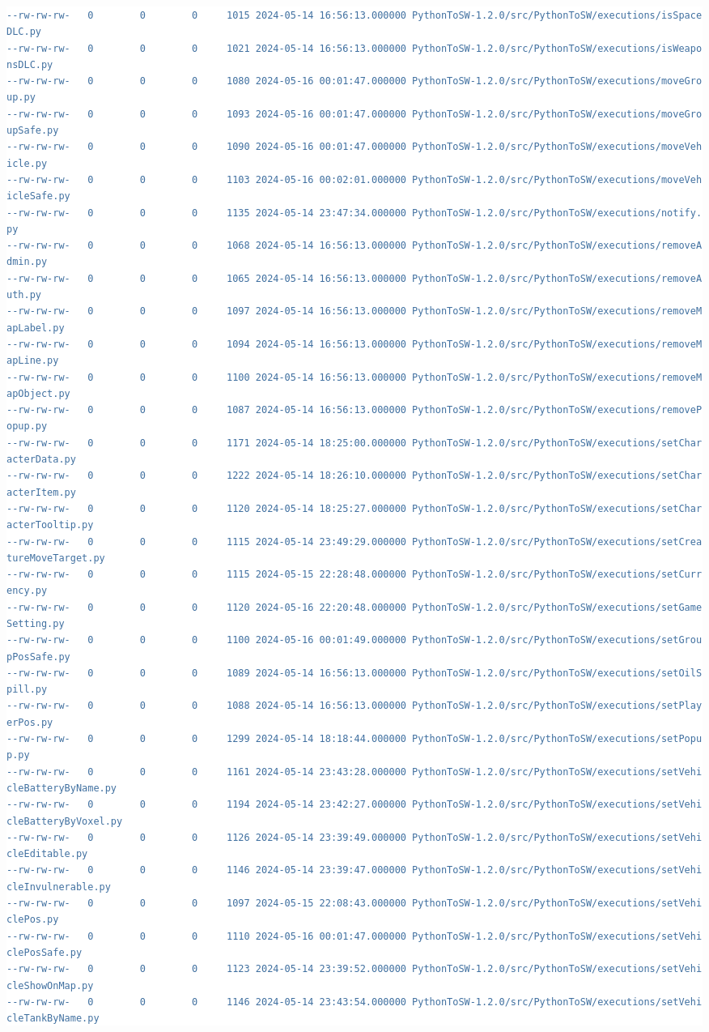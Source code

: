 ```diff
--rw-rw-rw-   0        0        0     1015 2024-05-14 16:56:13.000000 PythonToSW-1.2.0/src/PythonToSW/executions/isSpaceDLC.py
--rw-rw-rw-   0        0        0     1021 2024-05-14 16:56:13.000000 PythonToSW-1.2.0/src/PythonToSW/executions/isWeaponsDLC.py
--rw-rw-rw-   0        0        0     1080 2024-05-16 00:01:47.000000 PythonToSW-1.2.0/src/PythonToSW/executions/moveGroup.py
--rw-rw-rw-   0        0        0     1093 2024-05-16 00:01:47.000000 PythonToSW-1.2.0/src/PythonToSW/executions/moveGroupSafe.py
--rw-rw-rw-   0        0        0     1090 2024-05-16 00:01:47.000000 PythonToSW-1.2.0/src/PythonToSW/executions/moveVehicle.py
--rw-rw-rw-   0        0        0     1103 2024-05-16 00:02:01.000000 PythonToSW-1.2.0/src/PythonToSW/executions/moveVehicleSafe.py
--rw-rw-rw-   0        0        0     1135 2024-05-14 23:47:34.000000 PythonToSW-1.2.0/src/PythonToSW/executions/notify.py
--rw-rw-rw-   0        0        0     1068 2024-05-14 16:56:13.000000 PythonToSW-1.2.0/src/PythonToSW/executions/removeAdmin.py
--rw-rw-rw-   0        0        0     1065 2024-05-14 16:56:13.000000 PythonToSW-1.2.0/src/PythonToSW/executions/removeAuth.py
--rw-rw-rw-   0        0        0     1097 2024-05-14 16:56:13.000000 PythonToSW-1.2.0/src/PythonToSW/executions/removeMapLabel.py
--rw-rw-rw-   0        0        0     1094 2024-05-14 16:56:13.000000 PythonToSW-1.2.0/src/PythonToSW/executions/removeMapLine.py
--rw-rw-rw-   0        0        0     1100 2024-05-14 16:56:13.000000 PythonToSW-1.2.0/src/PythonToSW/executions/removeMapObject.py
--rw-rw-rw-   0        0        0     1087 2024-05-14 16:56:13.000000 PythonToSW-1.2.0/src/PythonToSW/executions/removePopup.py
--rw-rw-rw-   0        0        0     1171 2024-05-14 18:25:00.000000 PythonToSW-1.2.0/src/PythonToSW/executions/setCharacterData.py
--rw-rw-rw-   0        0        0     1222 2024-05-14 18:26:10.000000 PythonToSW-1.2.0/src/PythonToSW/executions/setCharacterItem.py
--rw-rw-rw-   0        0        0     1120 2024-05-14 18:25:27.000000 PythonToSW-1.2.0/src/PythonToSW/executions/setCharacterTooltip.py
--rw-rw-rw-   0        0        0     1115 2024-05-14 23:49:29.000000 PythonToSW-1.2.0/src/PythonToSW/executions/setCreatureMoveTarget.py
--rw-rw-rw-   0        0        0     1115 2024-05-15 22:28:48.000000 PythonToSW-1.2.0/src/PythonToSW/executions/setCurrency.py
--rw-rw-rw-   0        0        0     1120 2024-05-16 22:20:48.000000 PythonToSW-1.2.0/src/PythonToSW/executions/setGameSetting.py
--rw-rw-rw-   0        0        0     1100 2024-05-16 00:01:49.000000 PythonToSW-1.2.0/src/PythonToSW/executions/setGroupPosSafe.py
--rw-rw-rw-   0        0        0     1089 2024-05-14 16:56:13.000000 PythonToSW-1.2.0/src/PythonToSW/executions/setOilSpill.py
--rw-rw-rw-   0        0        0     1088 2024-05-14 16:56:13.000000 PythonToSW-1.2.0/src/PythonToSW/executions/setPlayerPos.py
--rw-rw-rw-   0        0        0     1299 2024-05-14 18:18:44.000000 PythonToSW-1.2.0/src/PythonToSW/executions/setPopup.py
--rw-rw-rw-   0        0        0     1161 2024-05-14 23:43:28.000000 PythonToSW-1.2.0/src/PythonToSW/executions/setVehicleBatteryByName.py
--rw-rw-rw-   0        0        0     1194 2024-05-14 23:42:27.000000 PythonToSW-1.2.0/src/PythonToSW/executions/setVehicleBatteryByVoxel.py
--rw-rw-rw-   0        0        0     1126 2024-05-14 23:39:49.000000 PythonToSW-1.2.0/src/PythonToSW/executions/setVehicleEditable.py
--rw-rw-rw-   0        0        0     1146 2024-05-14 23:39:47.000000 PythonToSW-1.2.0/src/PythonToSW/executions/setVehicleInvulnerable.py
--rw-rw-rw-   0        0        0     1097 2024-05-15 22:08:43.000000 PythonToSW-1.2.0/src/PythonToSW/executions/setVehiclePos.py
--rw-rw-rw-   0        0        0     1110 2024-05-16 00:01:47.000000 PythonToSW-1.2.0/src/PythonToSW/executions/setVehiclePosSafe.py
--rw-rw-rw-   0        0        0     1123 2024-05-14 23:39:52.000000 PythonToSW-1.2.0/src/PythonToSW/executions/setVehicleShowOnMap.py
--rw-rw-rw-   0        0        0     1146 2024-05-14 23:43:54.000000 PythonToSW-1.2.0/src/PythonToSW/executions/setVehicleTankByName.py
```